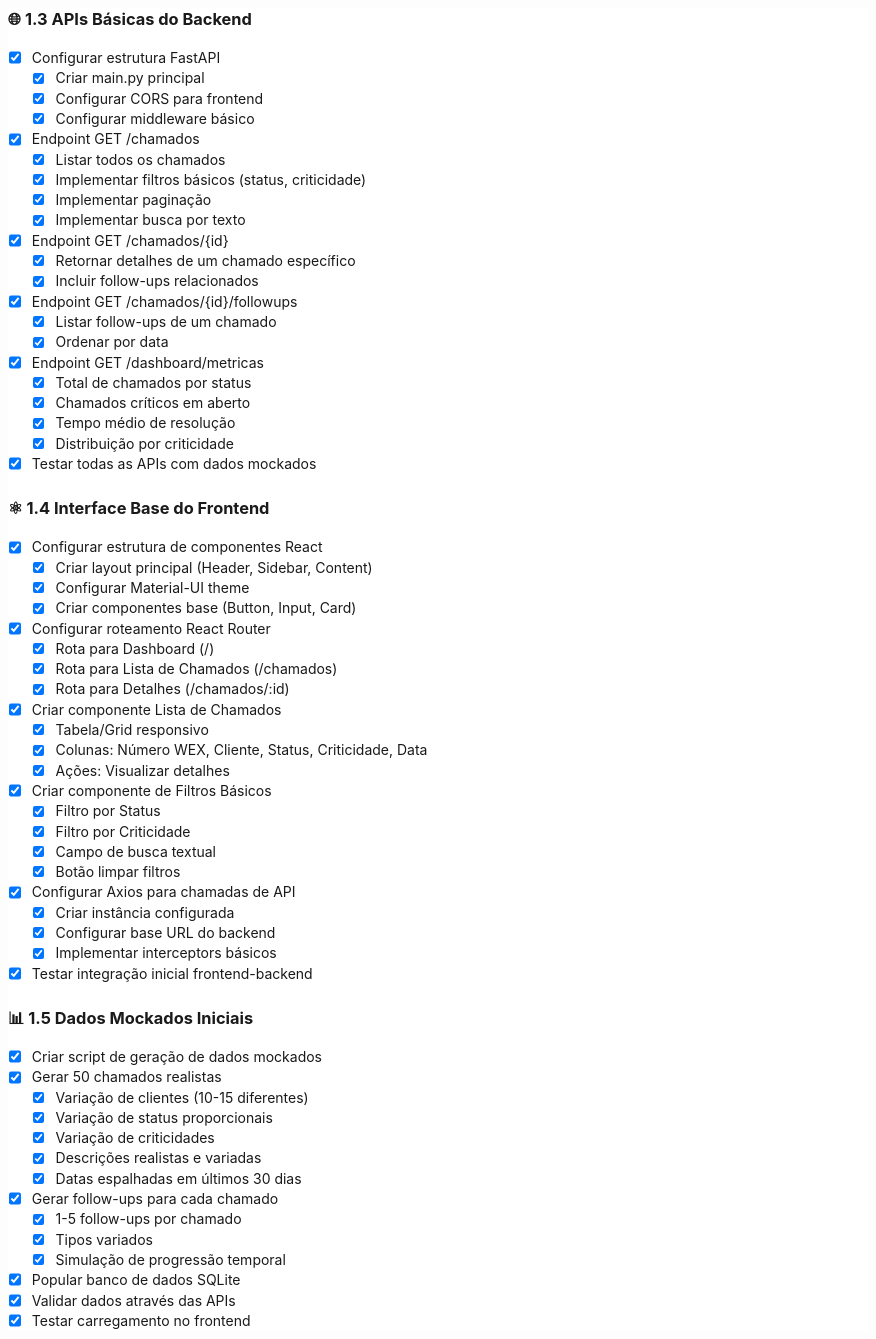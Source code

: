 ### **🌐 1.3 APIs Básicas do Backend**
- [x] Configurar estrutura FastAPI
  - [x] Criar main.py principal
  - [x] Configurar CORS para frontend
  - [x] Configurar middleware básico
- [x] Endpoint GET /chamados
  - [x] Listar todos os chamados
  - [x] Implementar filtros básicos (status, criticidade)
  - [x] Implementar paginação
  - [x] Implementar busca por texto
- [x] Endpoint GET /chamados/{id}
  - [x] Retornar detalhes de um chamado específico
  - [x] Incluir follow-ups relacionados
- [x] Endpoint GET /chamados/{id}/followups
  - [x] Listar follow-ups de um chamado
  - [x] Ordenar por data
- [x] Endpoint GET /dashboard/metricas
  - [x] Total de chamados por status
  - [x] Chamados críticos em aberto
  - [x] Tempo médio de resolução
  - [x] Distribuição por criticidade
- [x] Testar todas as APIs com dados mockados

### **⚛️ 1.4 Interface Base do Frontend**
- [x] Configurar estrutura de componentes React
  - [x] Criar layout principal (Header, Sidebar, Content)
  - [x] Configurar Material-UI theme
  - [x] Criar componentes base (Button, Input, Card)
- [x] Configurar roteamento React Router
  - [x] Rota para Dashboard (/)
  - [x] Rota para Lista de Chamados (/chamados)
  - [x] Rota para Detalhes (/chamados/:id)
- [x] Criar componente Lista de Chamados
  - [x] Tabela/Grid responsivo
  - [x] Colunas: Número WEX, Cliente, Status, Criticidade, Data
  - [x] Ações: Visualizar detalhes
- [x] Criar componente de Filtros Básicos
  - [x] Filtro por Status
  - [x] Filtro por Criticidade
  - [x] Campo de busca textual
  - [x] Botão limpar filtros
- [x] Configurar Axios para chamadas de API
  - [x] Criar instância configurada
  - [x] Configurar base URL do backend
  - [x] Implementar interceptors básicos
- [x] Testar integração inicial frontend-backend

### **📊 1.5 Dados Mockados Iniciais**
- [x] Criar script de geração de dados mockados
- [x] Gerar 50 chamados realistas
  - [x] Variação de clientes (10-15 diferentes)
  - [x] Variação de status proporcionais
  - [x] Variação de criticidades
  - [x] Descrições realistas e variadas
  - [x] Datas espalhadas em últimos 30 dias
- [x] Gerar follow-ups para cada chamado
  - [x] 1-5 follow-ups por chamado
  - [x] Tipos variados
  - [x] Simulação de progressão temporal
- [x] Popular banco de dados SQLite
- [x] Validar dados através das APIs
- [x] Testar carregamento no frontend
